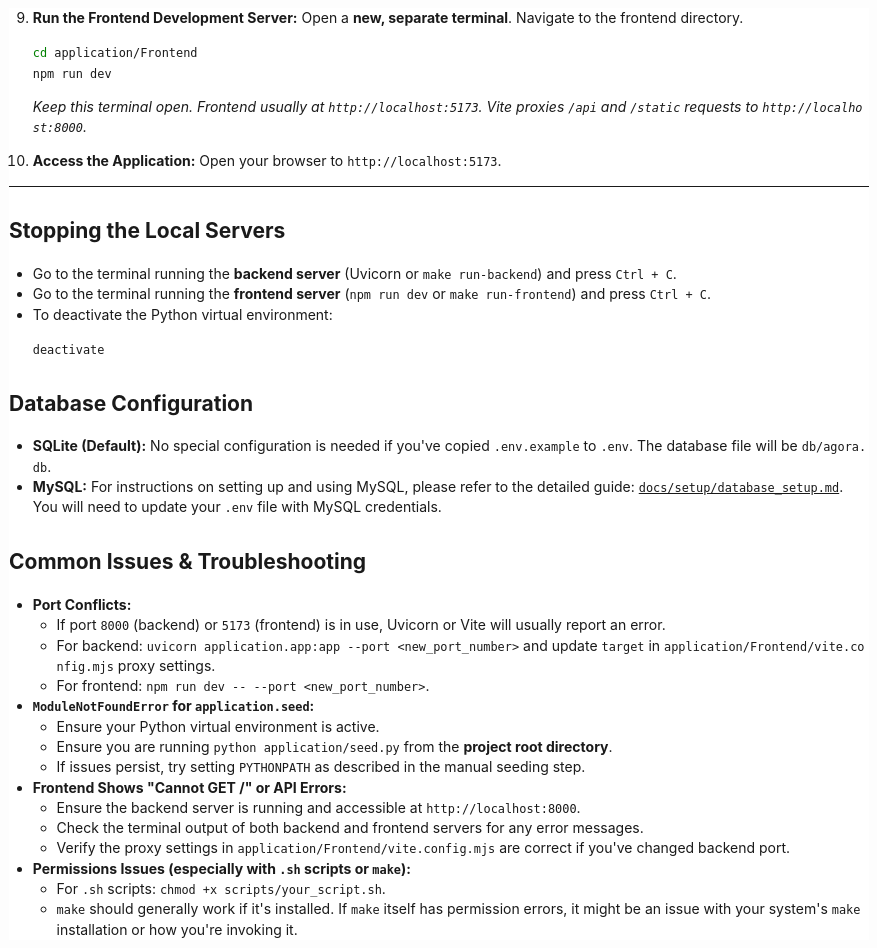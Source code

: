 9.  **Run the Frontend Development Server:**
    Open a **new, separate terminal**. Navigate to the frontend directory.
    ```bash
    cd application/Frontend
    npm run dev
    ```
    *Keep this terminal open. Frontend usually at `http://localhost:5173`.*
    *Vite proxies `/api` and `/static` requests to `http://localhost:8000`.*

10. **Access the Application:**
    Open your browser to `http://localhost:5173`.

---

## Stopping the Local Servers

*   Go to the terminal running the **backend server** (Uvicorn or `make run-backend`) and press `Ctrl + C`.
*   Go to the terminal running the **frontend server** (`npm run dev` or `make run-frontend`) and press `Ctrl + C`.
*   To deactivate the Python virtual environment:
    ```bash
    deactivate
    ```

## Database Configuration

*   **SQLite (Default):** No special configuration is needed if you've copied `.env.example` to `.env`. The database file will be `db/agora.db`.
*   **MySQL:** For instructions on setting up and using MySQL, please refer to the detailed guide: [`docs/setup/database_setup.md`](./database_setup.md). You will need to update your `.env` file with MySQL credentials.

## Common Issues & Troubleshooting

*   **Port Conflicts:**
    *   If port `8000` (backend) or `5173` (frontend) is in use, Uvicorn or Vite will usually report an error.
    *   For backend: `uvicorn application.app:app --port <new_port_number>` and update `target` in `application/Frontend/vite.config.mjs` proxy settings.
    *   For frontend: `npm run dev -- --port <new_port_number>`.
*   **`ModuleNotFoundError` for `application.seed`:**
    *   Ensure your Python virtual environment is active.
    *   Ensure you are running `python application/seed.py` from the **project root directory**.
    *   If issues persist, try setting `PYTHONPATH` as described in the manual seeding step.
*   **Frontend Shows "Cannot GET /" or API Errors:**
    *   Ensure the backend server is running and accessible at `http://localhost:8000`.
    *   Check the terminal output of both backend and frontend servers for any error messages.
    *   Verify the proxy settings in `application/Frontend/vite.config.mjs` are correct if you've changed backend port.
*   **Permissions Issues (especially with `.sh` scripts or `make`):**
    *   For `.sh` scripts: `chmod +x scripts/your_script.sh`.
    *   `make` should generally work if it's installed. If `make` itself has permission errors, it might be an issue with your system's `make` installation or how you're invoking it.
